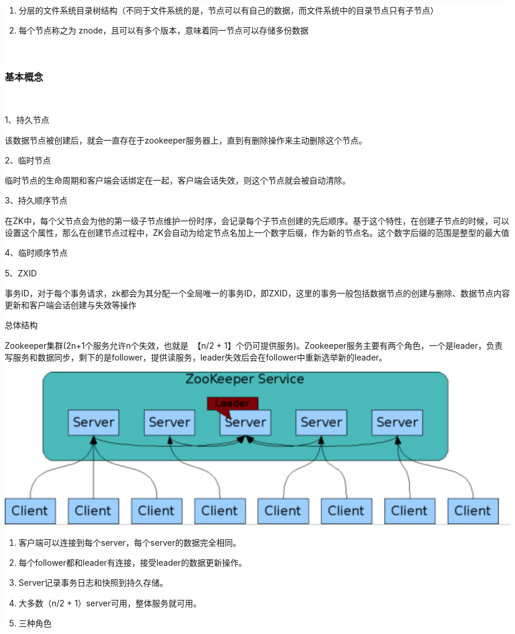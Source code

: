 1. 分层的文件系统目录树结构（不同于文件系统的是，节点可以有自己的数据，而文件系统中的目录节点只有子节点）

2. 每个节点称之为 znode，且可以有多个版本，意味着同一节点可以存储多份数据

 

### 基本概念

 

1、持久节点

该数据节点被创建后，就会一直存在于zookeeper服务器上，直到有删除操作来主动删除这个节点。

2、临时节点

临时节点的生命周期和客户端会话绑定在一起，客户端会话失效，则这个节点就会被自动清除。

3、持久顺序节点

在ZK中，每个父节点会为他的第一级子节点维护一份时序，会记录每个子节点创建的先后顺序。基于这个特性，在创建子节点的时候，可以设置这个属性，那么在创建节点过程中，ZK会自动为给定节点名加上一个数字后缀，作为新的节点名。这个数字后缀的范围是整型的最大值

4、临时顺序节点 

5、ZXID

事务ID，对于每个事务请求，zk都会为其分配一个全局唯一的事务ID，即ZXID，这里的事务一般包括数据节点的创建与删除、数据节点内容更新和客户端会话创建与失效等操作

总体结构

Zookeeper集群(2n+1个服务允许n个失效，也就是  【n/2 + 1】个仍可提供服务)。Zookeeper服务主要有两个角色，一个是leader，负责写服务和数据同步，剩下的是follower，提供读服务，leader失效后会在follower中重新选举新的leader。

![图片链接](/public/img/posts/java/zk_total_struct.png)


1. 客户端可以连接到每个server，每个server的数据完全相同。

2. 每个follower都和leader有连接，接受leader的数据更新操作。

3. Server记录事务日志和快照到持久存储。

4. 大多数（n/2 + 1）server可用，整体服务就可用。

5. 三种角色

